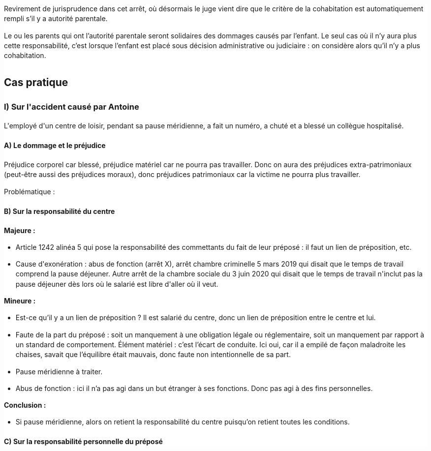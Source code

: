 Revirement de jurisprudence dans cet arrêt, où désormais le juge vient dire que le critère de la cohabitation est automatiquement rempli s’il y a autorité parentale.

Le ou les parents qui ont l’autorité parentale seront solidaires des dommages causés par l’enfant. Le seul cas où il n’y aura plus cette responsabilité, c’est lorsque l’enfant est placé sous décision administrative ou judiciaire : on considère alors qu’il n’y a plus cohabitation.

## Cas pratique

### I) Sur l'accident causé par Antoine

L'employé d'un centre de loisir, pendant sa pause méridienne, a fait un numéro, a chuté et a blessé un collègue hospitalisé.

#### A) Le dommage et le préjudice

Préjudice corporel car blessé, préjudice matériel car ne pourra pas travailler. Donc on aura des préjudices extra-patrimoniaux (peut-être aussi des préjudices moraux), donc préjudices patrimoniaux car la victime ne pourra plus travailler.

Problématique :

#### B) Sur la responsabilité du centre

**Majeure :**

- Article 1242 alinéa 5 qui pose la responsabilité des commettants du fait de leur préposé : il faut un lien de préposition, etc.
    
- Cause d'exonération : abus de fonction (arrêt X), arrêt chambre criminelle 5 mars 2019 qui disait que le temps de travail comprend la pause déjeuner. Autre arrêt de la chambre sociale du 3 juin 2020 qui disait que le temps de travail n'inclut pas la pause déjeuner dès lors où le salarié est libre d'aller où il veut.
    

**Mineure :**

- Est-ce qu’il y a un lien de préposition ? Il est salarié du centre, donc un lien de préposition entre le centre et lui.
    
- Faute de la part du préposé : soit un manquement à une obligation légale ou réglementaire, soit un manquement par rapport à un standard de comportement. Élément matériel : c’est l’écart de conduite. Ici oui, car il a empilé de façon maladroite les chaises, savait que l’équilibre était mauvais, donc faute non intentionnelle de sa part.
    
- Pause méridienne à traiter.
    
- Abus de fonction : ici il n’a pas agi dans un but étranger à ses fonctions. Donc pas agi à des fins personnelles.
    

**Conclusion :**

- Si pause méridienne, alors on retient la responsabilité du centre puisqu’on retient toutes les conditions.
    

#### C) Sur la responsabilité personnelle du préposé

